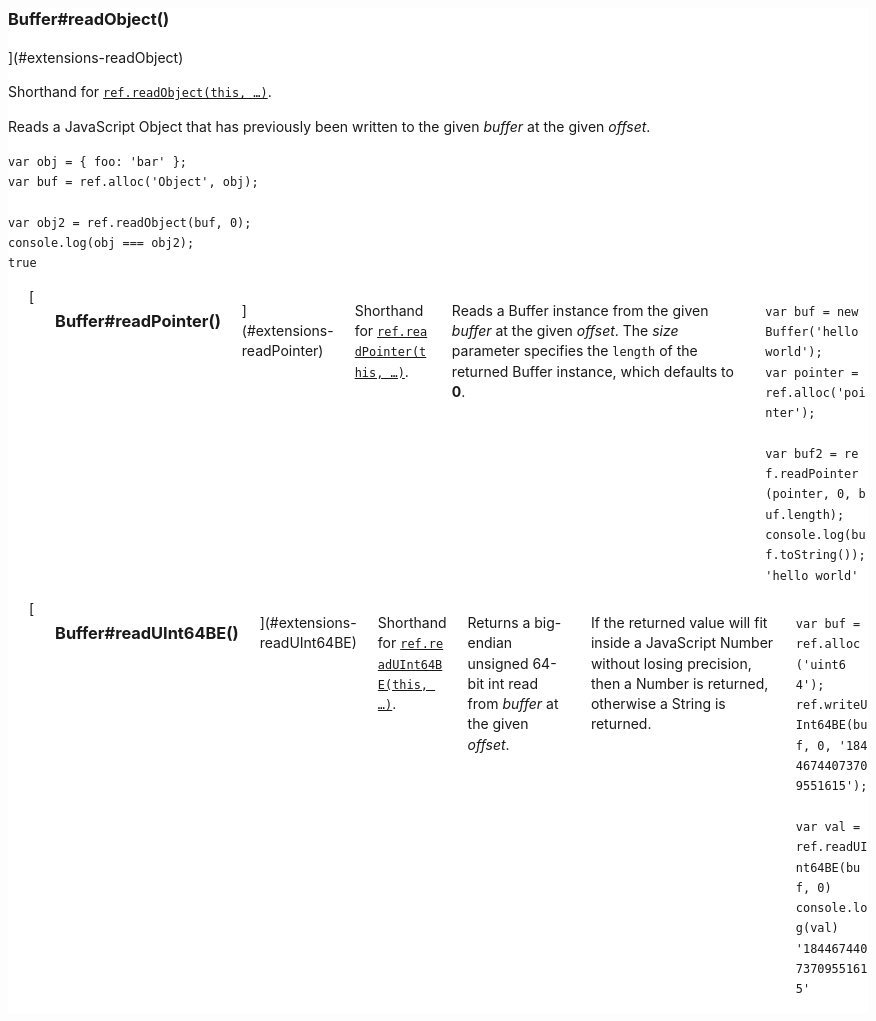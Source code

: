 ### Buffer#readObject()

](#extensions-readObject)

Shorthand for [`ref.readObject(this, …)`](#exports-readObject).

Reads a JavaScript Object that has previously been written to the given _buffer_ at the given _offset_.

    var obj = { foo: 'bar' };
    var buf = ref.alloc('Object', obj);

    var obj2 = ref.readObject(buf, 0);
    console.log(obj === obj2);
    true

</div>

<div class="columns sixteen section"><a name="extensions-readPointer"></a>[

### Buffer#readPointer()

](#extensions-readPointer)

Shorthand for [`ref.readPointer(this, …)`](#exports-readPointer).

Reads a Buffer instance from the given _buffer_ at the given _offset_. The _size_ parameter specifies the `length` of the returned Buffer instance, which defaults to **0**.

    var buf = new Buffer('hello world');
    var pointer = ref.alloc('pointer');

    var buf2 = ref.readPointer(pointer, 0, buf.length);
    console.log(buf.toString());
    'hello world'

</div>

<div class="columns sixteen section"><a name="extensions-readUInt64BE"></a>[

### Buffer#readUInt64BE()

](#extensions-readUInt64BE)

Shorthand for [`ref.readUInt64BE(this, …)`](#exports-readUInt64BE).

Returns a big-endian unsigned 64-bit int read from _buffer_ at the given _offset_.

If the returned value will fit inside a JavaScript Number without losing precision, then a Number is returned, otherwise a String is returned.

    var buf = ref.alloc('uint64');
    ref.writeUInt64BE(buf, 0, '18446744073709551615');

    var val = ref.readUInt64BE(buf, 0)
    console.log(val)
    '18446744073709551615'

</div>
